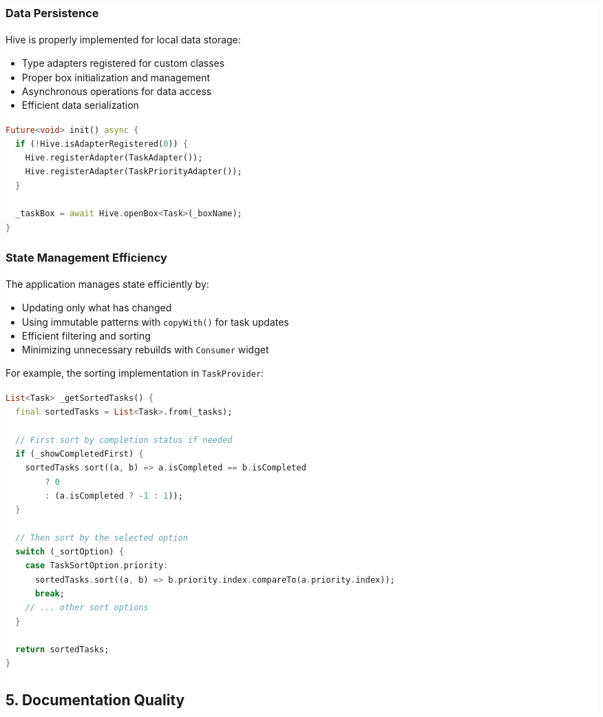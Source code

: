 ### Data Persistence

Hive is properly implemented for local data storage:
- Type adapters registered for custom classes
- Proper box initialization and management
- Asynchronous operations for data access
- Efficient data serialization

```dart
Future<void> init() async {
  if (!Hive.isAdapterRegistered(0)) {
    Hive.registerAdapter(TaskAdapter());
    Hive.registerAdapter(TaskPriorityAdapter());
  }
  
  _taskBox = await Hive.openBox<Task>(_boxName);
}
```

### State Management Efficiency

The application manages state efficiently by:
- Updating only what has changed
- Using immutable patterns with `copyWith()` for task updates
- Efficient filtering and sorting
- Minimizing unnecessary rebuilds with `Consumer` widget

For example, the sorting implementation in `TaskProvider`:

```dart
List<Task> _getSortedTasks() {
  final sortedTasks = List<Task>.from(_tasks);
  
  // First sort by completion status if needed
  if (_showCompletedFirst) {
    sortedTasks.sort((a, b) => a.isCompleted == b.isCompleted 
        ? 0 
        : (a.isCompleted ? -1 : 1));
  }
  
  // Then sort by the selected option
  switch (_sortOption) {
    case TaskSortOption.priority:
      sortedTasks.sort((a, b) => b.priority.index.compareTo(a.priority.index));
      break;
    // ... other sort options
  }
  
  return sortedTasks;
}
```

## 5. Documentation Quality
